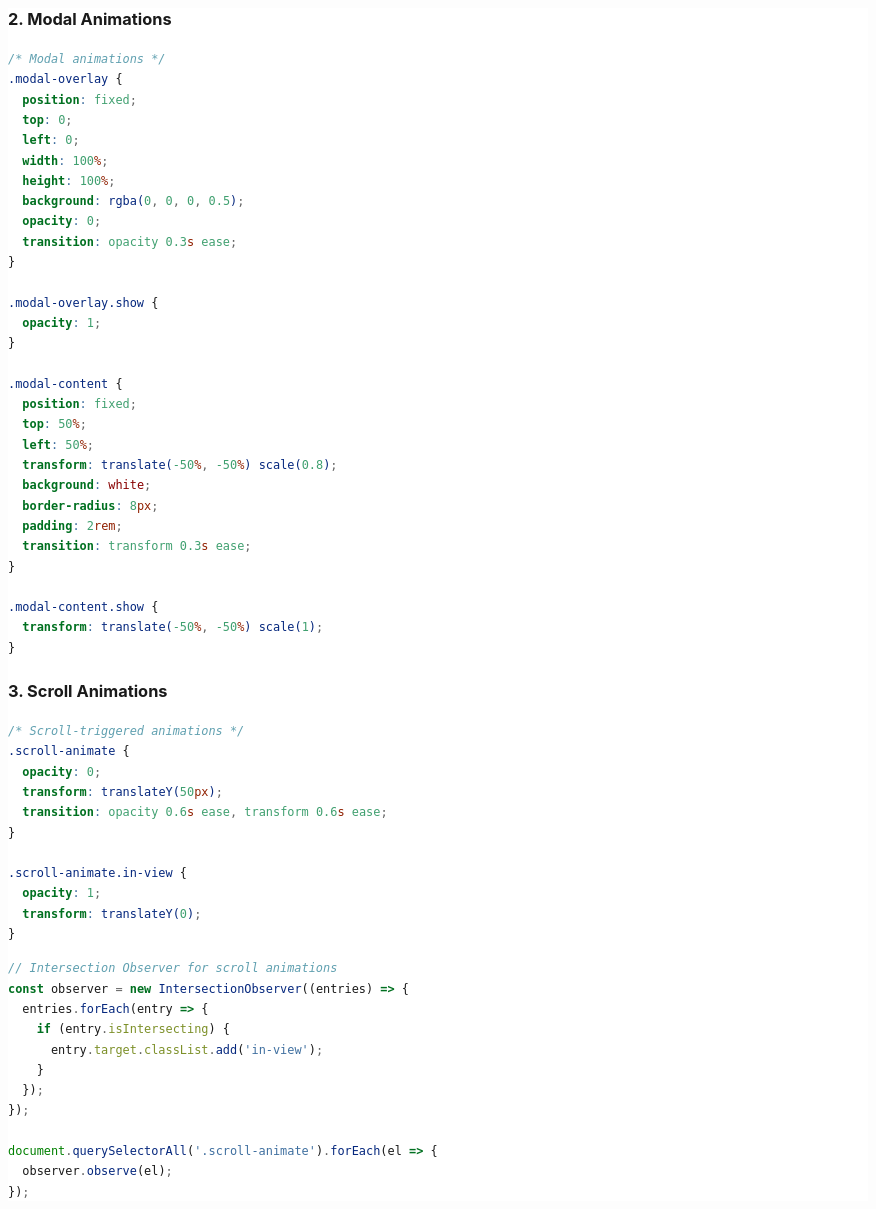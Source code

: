 ### 2. Modal Animations

```css
/* Modal animations */
.modal-overlay {
  position: fixed;
  top: 0;
  left: 0;
  width: 100%;
  height: 100%;
  background: rgba(0, 0, 0, 0.5);
  opacity: 0;
  transition: opacity 0.3s ease;
}

.modal-overlay.show {
  opacity: 1;
}

.modal-content {
  position: fixed;
  top: 50%;
  left: 50%;
  transform: translate(-50%, -50%) scale(0.8);
  background: white;
  border-radius: 8px;
  padding: 2rem;
  transition: transform 0.3s ease;
}

.modal-content.show {
  transform: translate(-50%, -50%) scale(1);
}
```

### 3. Scroll Animations

```css
/* Scroll-triggered animations */
.scroll-animate {
  opacity: 0;
  transform: translateY(50px);
  transition: opacity 0.6s ease, transform 0.6s ease;
}

.scroll-animate.in-view {
  opacity: 1;
  transform: translateY(0);
}
```

```javascript
// Intersection Observer for scroll animations
const observer = new IntersectionObserver((entries) => {
  entries.forEach(entry => {
    if (entry.isIntersecting) {
      entry.target.classList.add('in-view');
    }
  });
});

document.querySelectorAll('.scroll-animate').forEach(el => {
  observer.observe(el);
});
```
